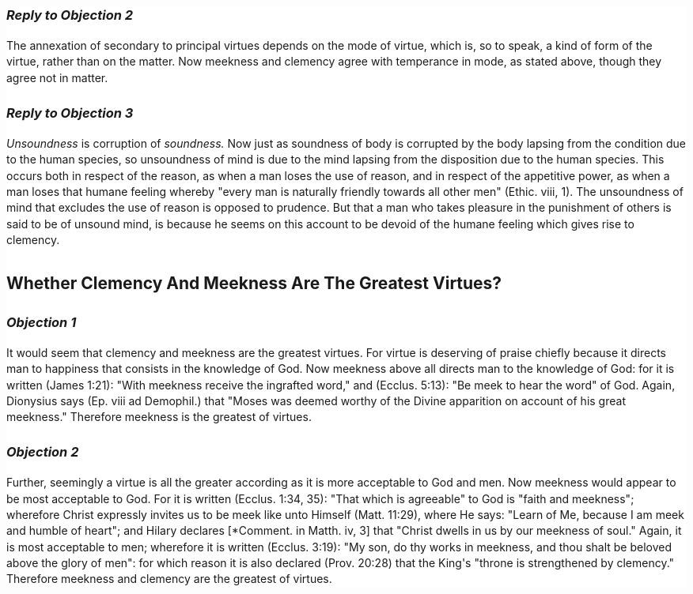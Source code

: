 ### *Reply to Objection 2*
The annexation of secondary to principal virtues
depends on the mode of virtue, which is, so to speak, a kind of form
of the virtue, rather than on the matter. Now meekness and clemency
agree with temperance in mode, as stated above, though they agree not
in matter.

### *Reply to Objection 3*
_Unsoundness_ is corruption of _soundness._ Now just as
soundness of body is corrupted by the body lapsing from the condition
due to the human species, so unsoundness of mind is due to the mind
lapsing from the disposition due to the human species. This occurs
both in respect of the reason, as when a man loses the use of reason,
and in respect of the appetitive power, as when a man loses that
humane feeling whereby "every man is naturally friendly towards all
other men" (Ethic. viii, 1). The unsoundness of mind that excludes
the use of reason is opposed to prudence. But that a man who takes
pleasure in the punishment of others is said to be of unsound mind,
is because he seems on this account to be devoid of the humane
feeling which gives rise to clemency.

## Whether Clemency And Meekness Are The Greatest Virtues?

### *Objection 1*
It would seem that clemency and meekness are the
greatest virtues. For virtue is deserving of praise chiefly because
it directs man to happiness that consists in the knowledge of God.
Now meekness above all directs man to the knowledge of God: for it is
written (James 1:21): "With meekness receive the ingrafted word," and
(Ecclus. 5:13): "Be meek to hear the word" of God. Again, Dionysius
says (Ep. viii ad Demophil.) that "Moses was deemed worthy of the
Divine apparition on account of his great meekness." Therefore
meekness is the greatest of virtues.

### *Objection 2*
Further, seemingly a virtue is all the greater according as
it is more acceptable to God and men. Now meekness would appear to be
most acceptable to God. For it is written (Ecclus. 1:34, 35): "That
which is agreeable" to God is "faith and meekness"; wherefore Christ
expressly invites us to be meek like unto Himself (Matt. 11:29),
where He says: "Learn of Me, because I am meek and humble of heart";
and Hilary declares [*Comment. in Matth. iv, 3] that "Christ dwells
in us by our meekness of soul." Again, it is most acceptable to men;
wherefore it is written (Ecclus. 3:19): "My son, do thy works in
meekness, and thou shalt be beloved above the glory of men": for
which reason it is also declared (Prov. 20:28) that the King's
"throne is strengthened by clemency." Therefore meekness and clemency
are the greatest of virtues.
